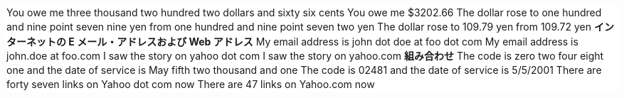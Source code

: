   </tr>
  <tr>
    <td headers="currency_values without_formatting">
      You owe me three thousand two hundred two dollars and sixty six
        cents
    </td>
    <td headers="currency_values with_formatting">
      You owe me $3202.66
    </td>
  </tr>
  <tr>
    <td headers="currency_values without_formatting">
      The dollar rose to one hundred and nine point seven nine yen from
        one hundred and nine point seven two yen
    </td>
    <td headers="currency_values with_formatting">
      The dollar rose to 109.79 yen from 109.72 yen
    </td>
  </tr>
  <tr>
    <th id="internet_addresses" colspan="2">
      <strong>インターネットの E メール・アドレスおよび Web アドレス</strong>
    </th>
  </tr>
  <tr>
    <td headers="internet_addresses without_formatting">
      My email address is john dot doe at foo dot com
    </td>
    <td headers="internet_addresses with_formatting">
      My email address is john.doe at foo.com
    </td>
  </tr>
  <tr>
    <td headers="internet_addresses without_formatting">
      I saw the story on yahoo dot com
    </td>
    <td headers="internet_addresses with_formatting">
      I saw the story on yahoo.com
    </td>
  </tr>
  <tr>
    <th id="Combinations" colspan="2">
      <strong>組み合わせ</strong>
    </th>
  </tr>
  <tr>
    <td headers="Combinations without_formatting">
      The code is zero two four eight one and the date of service
      is May fifth two thousand and one
    </td>
    <td headers="Combinations with_formatting">
      The code is 02481 and the date of service is 5/5/2001
    </td>
  </tr>
  <tr>
    <td headers="Combinations without_formatting">
      There are forty seven links on Yahoo dot com now
    </td>
    <td headers="Combinations with_formatting">
      There are 47 links on Yahoo.com now
    </td>
  </tr>
</table>
